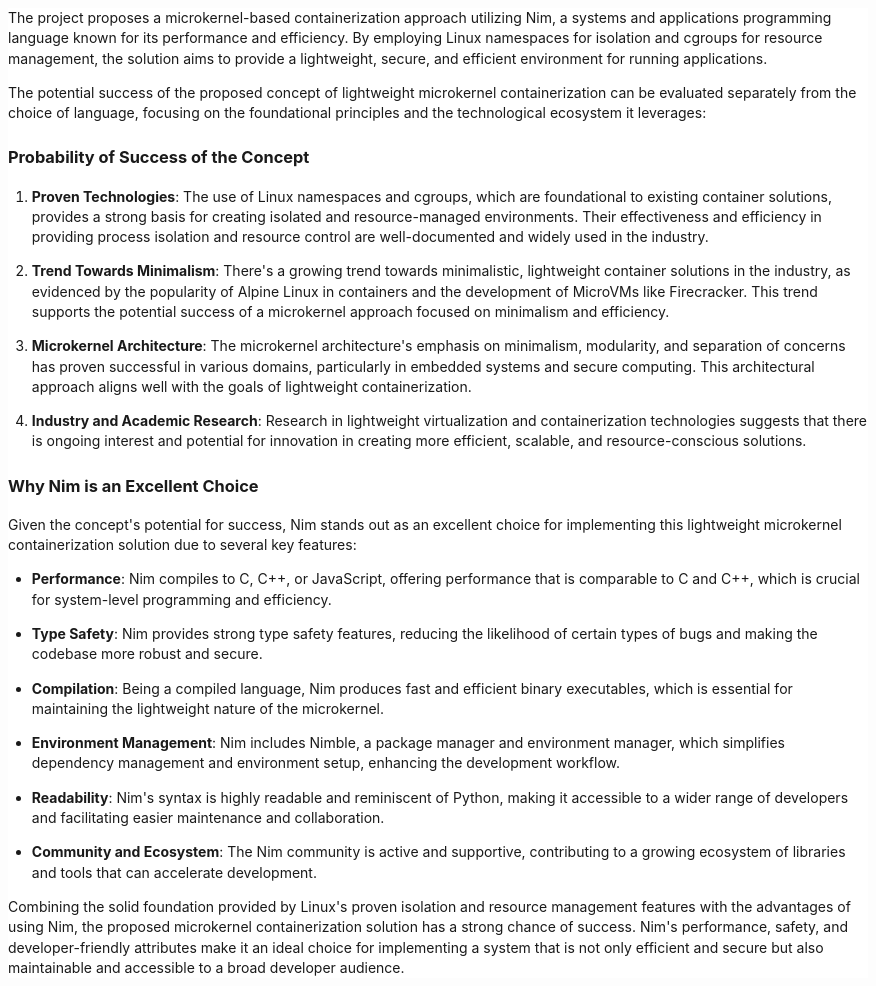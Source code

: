 The project proposes a microkernel-based containerization approach utilizing Nim, a systems and applications programming language known for its performance and efficiency. By employing Linux namespaces for isolation and cgroups for resource management, the solution aims to provide a lightweight, secure, and efficient environment for running applications.

The potential success of the proposed concept of lightweight microkernel containerization can be evaluated separately from the choice of language, focusing on the foundational principles and the technological ecosystem it leverages:

### Probability of Success of the Concept

1. **Proven Technologies**: The use of Linux namespaces and cgroups, which are foundational to existing container solutions, provides a strong basis for creating isolated and resource-managed environments. Their effectiveness and efficiency in providing process isolation and resource control are well-documented and widely used in the industry.
   
2. **Trend Towards Minimalism**: There's a growing trend towards minimalistic, lightweight container solutions in the industry, as evidenced by the popularity of Alpine Linux in containers and the development of MicroVMs like Firecracker. This trend supports the potential success of a microkernel approach focused on minimalism and efficiency.

3. **Microkernel Architecture**: The microkernel architecture's emphasis on minimalism, modularity, and separation of concerns has proven successful in various domains, particularly in embedded systems and secure computing. This architectural approach aligns well with the goals of lightweight containerization.

4. **Industry and Academic Research**: Research in lightweight virtualization and containerization technologies suggests that there is ongoing interest and potential for innovation in creating more efficient, scalable, and resource-conscious solutions.

### Why Nim is an Excellent Choice

Given the concept's potential for success, Nim stands out as an excellent choice for implementing this lightweight microkernel containerization solution due to several key features:

- **Performance**: Nim compiles to C, C++, or JavaScript, offering performance that is comparable to C and C++, which is crucial for system-level programming and efficiency.

- **Type Safety**: Nim provides strong type safety features, reducing the likelihood of certain types of bugs and making the codebase more robust and secure.

- **Compilation**: Being a compiled language, Nim produces fast and efficient binary executables, which is essential for maintaining the lightweight nature of the microkernel.

- **Environment Management**: Nim includes Nimble, a package manager and environment manager, which simplifies dependency management and environment setup, enhancing the development workflow.

- **Readability**: Nim's syntax is highly readable and reminiscent of Python, making it accessible to a wider range of developers and facilitating easier maintenance and collaboration.

- **Community and Ecosystem**: The Nim community is active and supportive, contributing to a growing ecosystem of libraries and tools that can accelerate development.

Combining the solid foundation provided by Linux's proven isolation and resource management features with the advantages of using Nim, the proposed microkernel containerization solution has a strong chance of success. Nim's performance, safety, and developer-friendly attributes make it an ideal choice for implementing a system that is not only efficient and secure but also maintainable and accessible to a broad developer audience.

